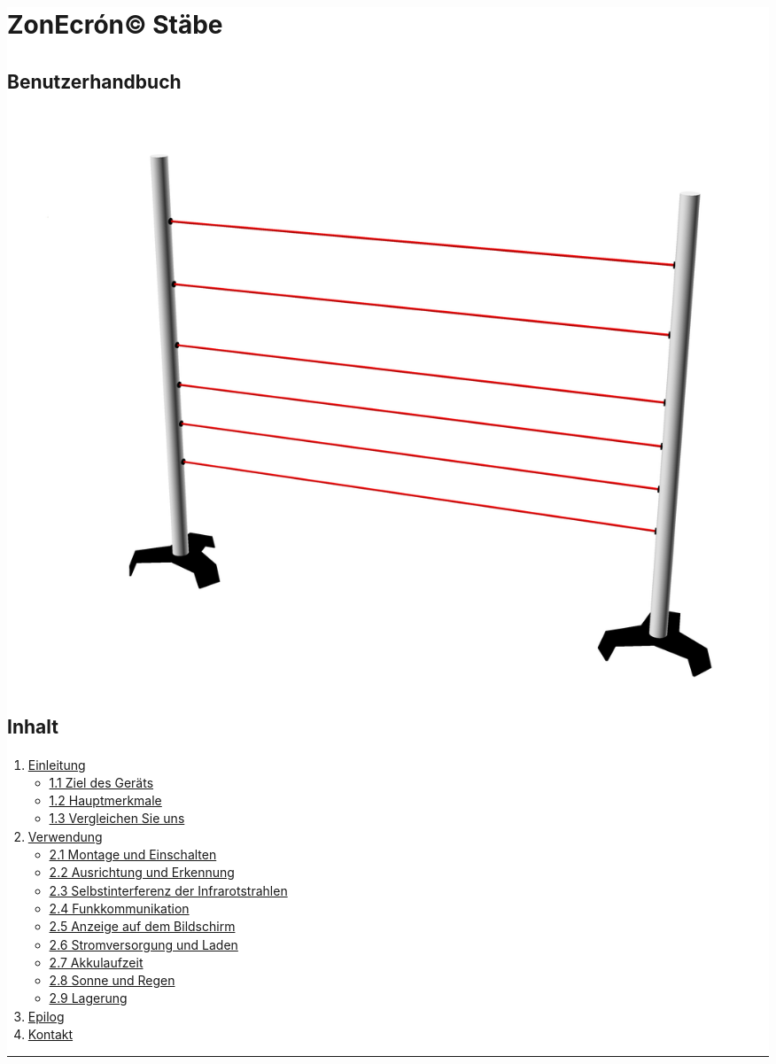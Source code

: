 # ZonEcrón© Stäbe
## Benutzerhandbuch

![Stäbe](../images/bars/bars.png)

## Inhalt

1. [Einleitung](#1-einleitung)
   - [1.1 Ziel des Geräts](#11-ziel-des-geräts)
   - [1.2 Hauptmerkmale](#12-hauptmerkmale)
   - [1.3 Vergleichen Sie uns](#13-vergleichen-sie-uns)
2. [Verwendung](#2-verwendung)
   - [2.1 Montage und Einschalten](#21-montage-und-einschalten)
   - [2.2 Ausrichtung und Erkennung](#22-ausrichtung-und-erkennung)
   - [2.3 Selbstinterferenz der Infrarotstrahlen](#23-selbstinterferenz-der-infrarotstrahlen)
   - [2.4 Funkkommunikation](#24-funkkommunikation)
   - [2.5 Anzeige auf dem Bildschirm](#25-anzeige-auf-dem-bildschirm)
   - [2.6 Stromversorgung und Laden](#26-stromversorgung-und-laden)
   - [2.7 Akkulaufzeit](#27-akkulaufzeit)
   - [2.8 Sonne und Regen](#28-sonne-und-regen)
   - [2.9 Lagerung](#29-lagerung)
3. [Epilog](#3-epilog)
4. [Kontakt](#4-kontakt)

---